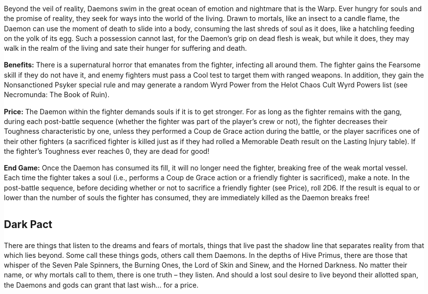 Beyond the veil of reality, Daemons swim in the great
ocean of emotion and nightmare that is the Warp. Ever
hungry for souls and the promise of reality, they seek
for ways into the world of the living. Drawn to mortals,
like an insect to a candle flame, the Daemon can use
the moment of death to slide into a body, consuming
the last shreds of soul as it does, like a hatchling
feeding on the yolk of its egg. Such a possession
cannot last, for the Daemon’s grip on dead flesh is
weak, but while it does, they may walk in the realm of
the living and sate their hunger for suffering and death.

**Benefits:** There is a supernatural horror that emanates
from the fighter, infecting all around them. The fighter
gains the Fearsome skill if they do not have it, and
enemy fighters must pass a Cool test to target them
with ranged weapons. In addition, they gain the Nonsanctioned
Psyker special rule and may generate a
random Wyrd Power from the Helot Chaos Cult Wyrd
Powers list (see Necromunda: The Book of Ruin).

**Price:** The Daemon within the fighter demands
souls if it is to get stronger. For as long as the fighter
remains with the gang, during each post-battle
sequence (whether the fighter was part of the player’s
crew or not), the fighter decreases their Toughness
characteristic by one, unless they performed a Coup de
Grace action during the battle, or the player sacrifices
one of their other fighters (a sacrificed fighter is killed
just as if they had rolled a Memorable Death result on
the Lasting Injury table). If the fighter’s Toughness ever
reaches 0, they are dead for good!

**End Game:** Once the Daemon has consumed its
fill, it will no longer need the fighter, breaking free of
the weak mortal vessel. Each time the fighter takes
a soul (i.e., performs a Coup de Grace action or a
friendly fighter is sacrificed), make a note. In the
post-battle sequence, before deciding whether or not
to sacrifice a friendly fighter (see Price), roll 2D6. If the
result is equal to or lower than the number of souls the
fighter has consumed, they are immediately killed as
the Daemon breaks free!

## Dark Pact

There are things that listen to the dreams and fears
of mortals, things that live past the shadow line that
separates reality from that which lies beyond. Some
call these things gods, others call them Daemons. In
the depths of Hive Primus, there are those that whisper
of the Seven Pale Spinners, the Burning Ones, the
Lord of Skin and Sinew, and the Horned Darkness. No
matter their name, or why mortals call to them, there is
one truth – they listen. And should a lost soul desire to
live beyond their allotted span, the Daemons and gods
can grant that last wish… for a price.
